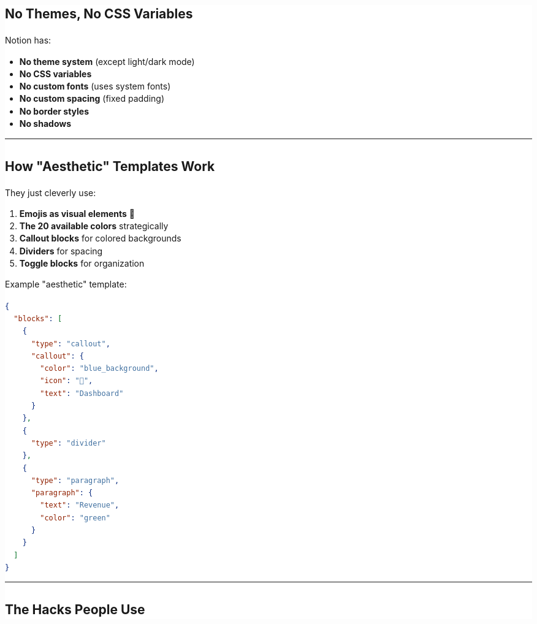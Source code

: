 
## No Themes, No CSS Variables

Notion has:
- **No theme system** (except light/dark mode)
- **No CSS variables**
- **No custom fonts** (uses system fonts)
- **No custom spacing** (fixed padding)
- **No border styles**
- **No shadows**

---

## How "Aesthetic" Templates Work

They just cleverly use:

1. **Emojis as visual elements** 🎨
2. **The 20 available colors** strategically
3. **Callout blocks** for colored backgrounds
4. **Dividers** for spacing
5. **Toggle blocks** for organization

Example "aesthetic" template:
```json
{
  "blocks": [
    {
      "type": "callout",
      "callout": {
        "color": "blue_background",
        "icon": "💎",
        "text": "Dashboard"
      }
    },
    {
      "type": "divider"
    },
    {
      "type": "paragraph",
      "paragraph": {
        "text": "Revenue",
        "color": "green"
      }
    }
  ]
}
```

---

## The Hacks People Use
